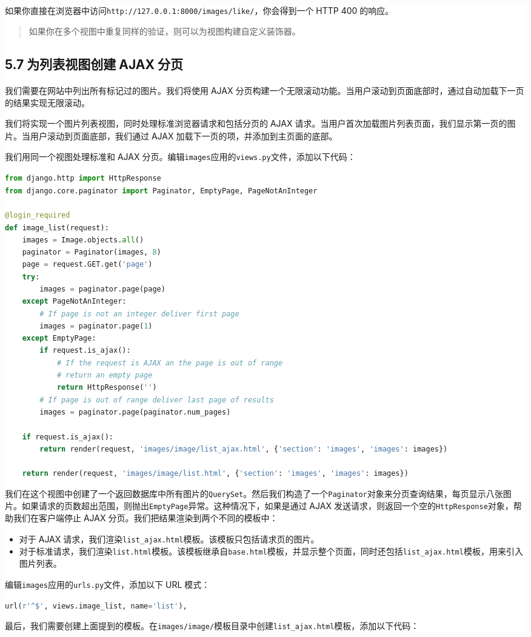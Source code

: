如果你直接在浏览器中访问`http://127.0.0.1:8000/images/like/`，你会得到一个 HTTP 400 的响应。

> 如果你在多个视图中重复同样的验证，则可以为视图构建自定义装饰器。

## 5.7 为列表视图创建 AJAX 分页

我们需要在网站中列出所有标记过的图片。我们将使用 AJAX 分页构建一个无限滚动功能。当用户滚动到页面底部时，通过自动加载下一页的结果实现无限滚动。

我们将实现一个图片列表视图，同时处理标准浏览器请求和包括分页的 AJAX 请求。当用户首次加载图片列表页面，我们显示第一页的图片。当用户滚动到页面底部，我们通过 AJAX 加载下一页的项，并添加到主页面的底部。

我们用同一个视图处理标准和 AJAX 分页。编辑`images`应用的`views.py`文件，添加以下代码：

```py
from django.http import HttpResponse
from django.core.paginator import Paginator, EmptyPage, PageNotAnInteger

@login_required
def image_list(request):
    images = Image.objects.all()
    paginator = Paginator(images, 8)
    page = request.GET.get('page')
    try:
        images = paginator.page(page)
    except PageNotAnInteger:
        # If page is not an integer deliver first page
        images = paginator.page(1)
    except EmptyPage:
        if request.is_ajax():
            # If the request is AJAX an the page is out of range
            # return an empty page
            return HttpResponse('')
        # If page is out of range deliver last page of results
        images = paginator.page(paginator.num_pages)

    if request.is_ajax():
        return render(request, 'images/image/list_ajax.html', {'section': 'images', 'images': images})
    
    return render(request, 'images/image/list.html', {'section': 'images', 'images': images})
```

我们在这个视图中创建了一个返回数据库中所有图片的`QuerySet`。然后我们构造了一个`Paginator`对象来分页查询结果，每页显示八张图片。如果请求的页数超出范围，则抛出`EmptyPage`异常。这种情况下，如果是通过 AJAX 发送请求，则返回一个空的`HttpResponse`对象，帮助我们在客户端停止 AJAX 分页。我们把结果渲染到两个不同的模板中：

- 对于 AJAX 请求，我们渲染`list_ajax.html`模板。该模板只包括请求页的图片。
- 对于标准请求，我们渲染`list.html`模板。该模板继承自`base.html`模板，并显示整个页面，同时还包括`list_ajax.html`模板，用来引入图片列表。

编辑`images`应用的`urls.py`文件，添加以下 URL 模式：

```py
url(r'^$', views.image_list, name='list'),
```

最后，我们需要创建上面提到的模板。在`images/image/`模板目录中创建`list_ajax.html`模板，添加以下代码：
